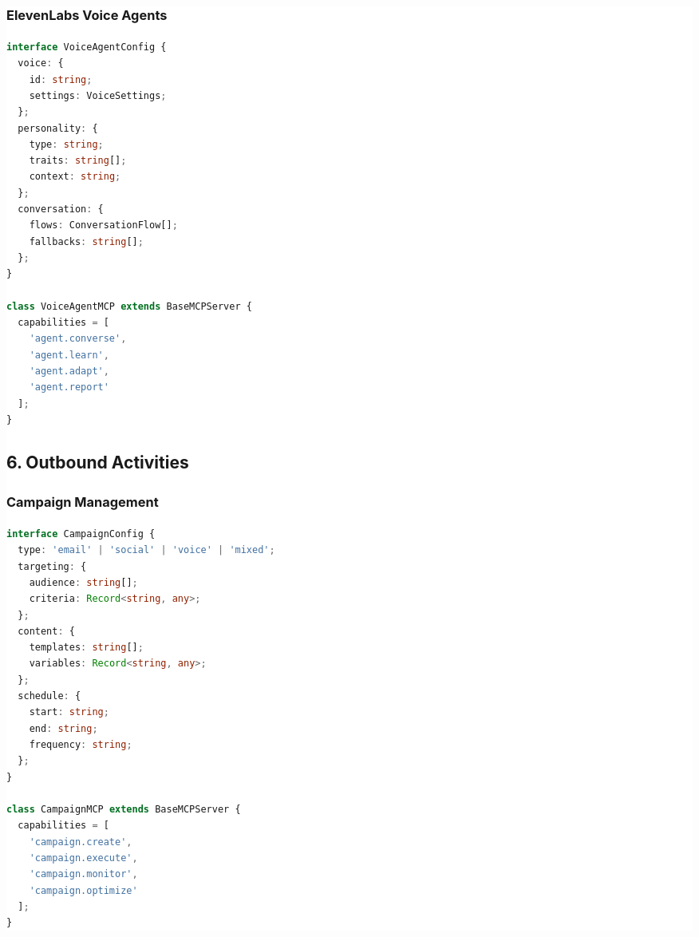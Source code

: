 
### ElevenLabs Voice Agents
```typescript
interface VoiceAgentConfig {
  voice: {
    id: string;
    settings: VoiceSettings;
  };
  personality: {
    type: string;
    traits: string[];
    context: string;
  };
  conversation: {
    flows: ConversationFlow[];
    fallbacks: string[];
  };
}

class VoiceAgentMCP extends BaseMCPServer {
  capabilities = [
    'agent.converse',
    'agent.learn',
    'agent.adapt',
    'agent.report'
  ];
}
```

## 6. Outbound Activities

### Campaign Management
```typescript
interface CampaignConfig {
  type: 'email' | 'social' | 'voice' | 'mixed';
  targeting: {
    audience: string[];
    criteria: Record<string, any>;
  };
  content: {
    templates: string[];
    variables: Record<string, any>;
  };
  schedule: {
    start: string;
    end: string;
    frequency: string;
  };
}

class CampaignMCP extends BaseMCPServer {
  capabilities = [
    'campaign.create',
    'campaign.execute',
    'campaign.monitor',
    'campaign.optimize'
  ];
}
```
